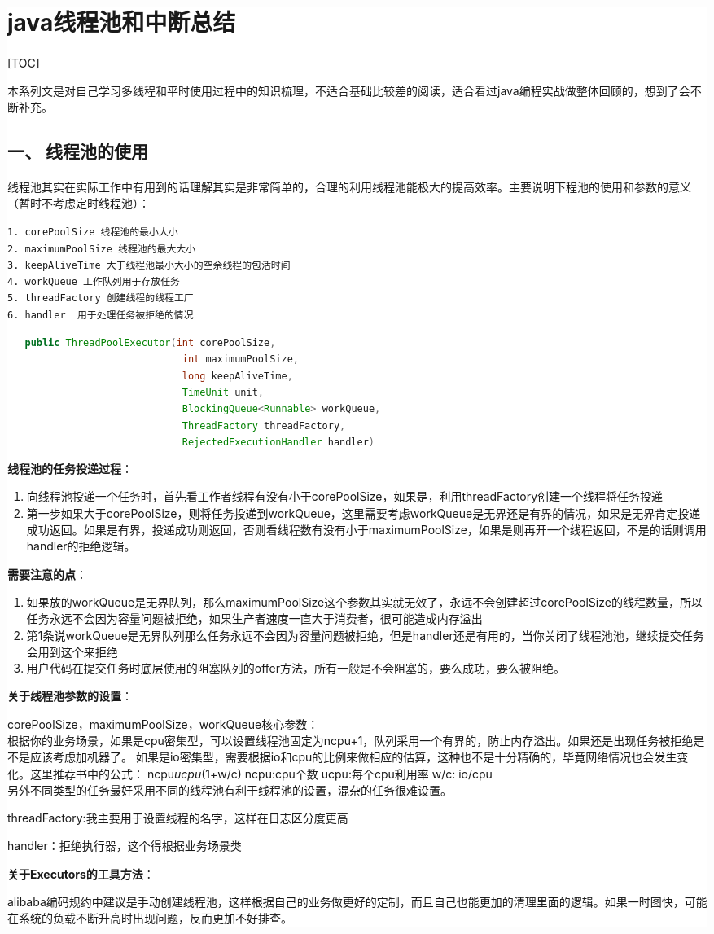 # java线程池和中断总结

[TOC]

本系列文是对自己学习多线程和平时使用过程中的知识梳理，不适合基础比较差的阅读，适合看过java编程实战做整体回顾的，想到了会不断补充。

## 一、 线程池的使用

线程池其实在实际工作中有用到的话理解其实是非常简单的，合理的利用线程池能极大的提高效率。主要说明下程池的使用和参数的意义（暂时不考虑定时线程池）：

    1. corePoolSize 线程池的最小大小
    2. maximumPoolSize 线程池的最大大小
    3. keepAliveTime 大于线程池最小大小的空余线程的包活时间
    4. workQueue 工作队列用于存放任务
    5. threadFactory 创建线程的线程工厂
    6. handler  用于处理任务被拒绝的情况

```java
   public ThreadPoolExecutor(int corePoolSize,
                              int maximumPoolSize,
                              long keepAliveTime,
                              TimeUnit unit,
                              BlockingQueue<Runnable> workQueue,
                              ThreadFactory threadFactory,
                              RejectedExecutionHandler handler)
```

**线程池的任务投递过程**：

1. 向线程池投递一个任务时，首先看工作者线程有没有小于corePoolSize，如果是，利用threadFactory创建一个线程将任务投递
2. 第一步如果大于corePoolSize，则将任务投递到workQueue，这里需要考虑workQueue是无界还是有界的情况，如果是无界肯定投递成功返回。如果是有界，投递成功则返回，否则看线程数有没有小于maximumPoolSize，如果是则再开一个线程返回，不是的话则调用handler的拒绝逻辑。

**需要注意的点**：

1. 如果放的workQueue是无界队列，那么maximumPoolSize这个参数其实就无效了，永远不会创建超过corePoolSize的线程数量，所以任务永远不会因为容量问题被拒绝，如果生产者速度一直大于消费者，很可能造成内存溢出
2. 第1条说workQueue是无界队列那么任务永远不会因为容量问题被拒绝，但是handler还是有用的，当你关闭了线程池池，继续提交任务会用到这个来拒绝
3. 用户代码在提交任务时底层使用的阻塞队列的offer方法，所有一般是不会阻塞的，要么成功，要么被阻绝。

**关于线程池参数的设置**：   

corePoolSize，maximumPoolSize，workQueue核心参数：    
根据你的业务场景，如果是cpu密集型，可以设置线程池固定为ncpu+1，队列采用一个有界的，防止内存溢出。如果还是出现任务被拒绝是不是应该考虑加机器了。
如果是io密集型，需要根据io和cpu的比例来做相应的估算，这种也不是十分精确的，毕竟网络情况也会发生变化。这里推荐书中的公式： ncpu*ucpu*(1+w/c)  ncpu:cpu个数  ucpu:每个cpu利用率  w/c: io/cpu    
另外不同类型的任务最好采用不同的线程池有利于线程池的设置，混杂的任务很难设置。   

threadFactory:我主要用于设置线程的名字，这样在日志区分度更高

handler：拒绝执行器，这个得根据业务场景类    

**关于Executors的工具方法**：   

alibaba编码规约中建议是手动创建线程池，这样根据自己的业务做更好的定制，而且自己也能更加的清理里面的逻辑。如果一时图快，可能在系统的负载不断升高时出现问题，反而更加不好排查。
